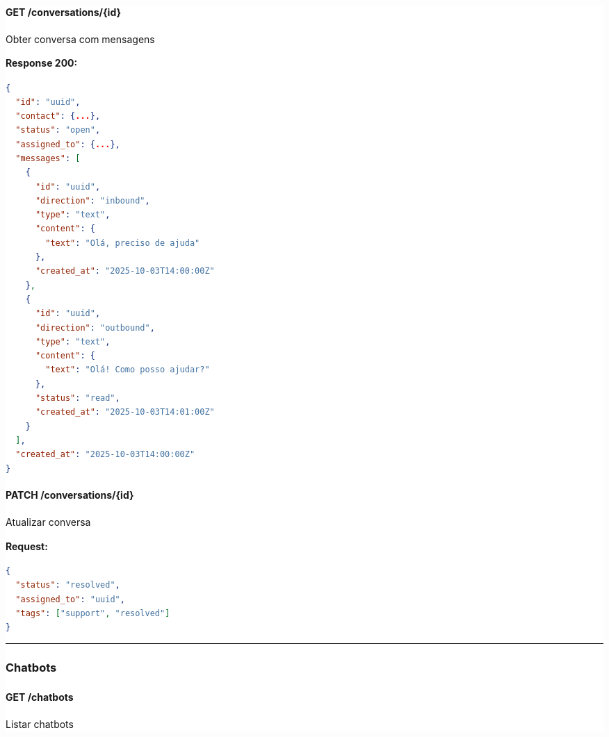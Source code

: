 #### GET /conversations/{id}
Obter conversa com mensagens

**Response 200:**
```json
{
  "id": "uuid",
  "contact": {...},
  "status": "open",
  "assigned_to": {...},
  "messages": [
    {
      "id": "uuid",
      "direction": "inbound",
      "type": "text",
      "content": {
        "text": "Olá, preciso de ajuda"
      },
      "created_at": "2025-10-03T14:00:00Z"
    },
    {
      "id": "uuid",
      "direction": "outbound",
      "type": "text",
      "content": {
        "text": "Olá! Como posso ajudar?"
      },
      "status": "read",
      "created_at": "2025-10-03T14:01:00Z"
    }
  ],
  "created_at": "2025-10-03T14:00:00Z"
}
```

#### PATCH /conversations/{id}
Atualizar conversa

**Request:**
```json
{
  "status": "resolved",
  "assigned_to": "uuid",
  "tags": ["support", "resolved"]
}
```

---

### Chatbots

#### GET /chatbots
Listar chatbots
